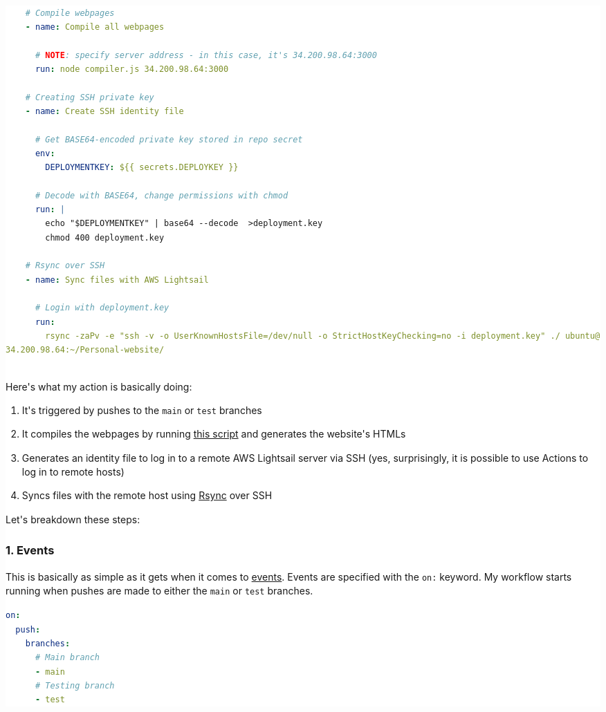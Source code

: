 ```yaml 
    # Compile webpages
    - name: Compile all webpages
    
      # NOTE: specify server address - in this case, it's 34.200.98.64:3000
      run: node compiler.js 34.200.98.64:3000

    # Creating SSH private key
    - name: Create SSH identity file

      # Get BASE64-encoded private key stored in repo secret
      env:        
        DEPLOYMENTKEY: ${{ secrets.DEPLOYKEY }}

      # Decode with BASE64, change permissions with chmod        
      run: | 
        echo "$DEPLOYMENTKEY" | base64 --decode  >deployment.key
        chmod 400 deployment.key

    # Rsync over SSH
    - name: Sync files with AWS Lightsail      

      # Login with deployment.key
      run: 
        rsync -zaPv -e "ssh -v -o UserKnownHostsFile=/dev/null -o StrictHostKeyChecking=no -i deployment.key" ./ ubuntu@34.200.98.64:~/Personal-website/
     
```


Here's what my action is basically doing:

1. It's triggered by pushes to the `main` or `test` branches

2. It compiles the webpages by running [this script](https://github.com/ChromeUniverse/Personal-website/blob/main/compiler.jss) and generates the website's HTMLs

4. Generates an identity file to log in to a remote AWS Lightsail server via SSH (yes, surprisingly, it is possible to use Actions to log in to remote hosts)

5. Syncs files with the remote host using [Rsync](https://en.wikipedia.org/wiki/Rsync) over SSH

Let's breakdown these steps:

### 1. Events

This is basically as simple as it gets when it comes to [events](https://docs.github.com/en/actions/reference/workflow-syntax-for-github-actions#on). Events are specified with the `on:` keyword. My workflow starts running when pushes are made to either the `main` or `test` branches.

```yaml
on: 
  push:
    branches: 
      # Main branch
      - main
      # Testing branch
      - test
```
